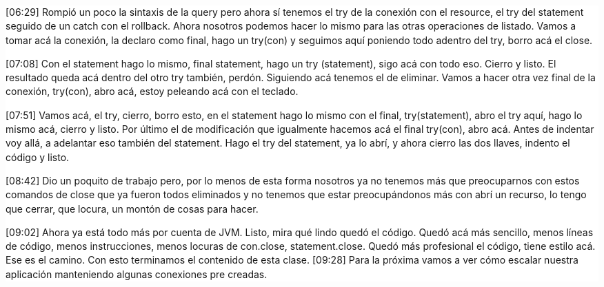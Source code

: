 [06:29] Rompió un poco la sintaxis de la query pero ahora sí tenemos el try de la conexión con el resource, el try del statement seguido de un catch con el rollback. Ahora nosotros podemos hacer lo mismo para las otras operaciones de listado. Vamos a tomar acá la conexión, la declaro como final, hago un try(con) y seguimos aquí poniendo todo adentro del try, borro acá el close.

[07:08] Con el statement hago lo mismo, final statement, hago un try (statement), sigo acá con todo eso. Cierro y listo. El resultado queda acá dentro del otro try también, perdón. Siguiendo acá tenemos el de eliminar. Vamos a hacer otra vez final de la conexión, try(con), abro acá, estoy peleando acá con el teclado.

[07:51] Vamos acá, el try, cierro, borro esto, en el statement hago lo mismo con el final, try(statement), abro el try aquí, hago lo mismo acá, cierro y listo. Por último el de modificación que igualmente hacemos acá el final try(con), abro acá. Antes de indentar voy allá, a adelantar eso también del statement. Hago el try del statement, ya lo abrí, y ahora cierro las dos llaves, indento el código y listo.

[08:42] Dio un poquito de trabajo pero, por lo menos de esta forma nosotros ya no tenemos más que preocuparnos con estos comandos de close que ya fueron todos eliminados y no tenemos que estar preocupándonos más con abrí un recurso, lo tengo que cerrar, que locura, un montón de cosas para hacer.

[09:02] Ahora ya está todo más por cuenta de JVM. Listo, mira qué lindo quedó el código. Quedó acá más sencillo, menos líneas de código, menos instrucciones, menos locuras de con.close, statement.close. Quedó más profesional el código, tiene estilo acá. Ese es el camino. Con esto terminamos el contenido de esta clase. [09:28] Para la próxima vamos a ver cómo escalar nuestra aplicación manteniendo algunas conexiones pre creadas.
